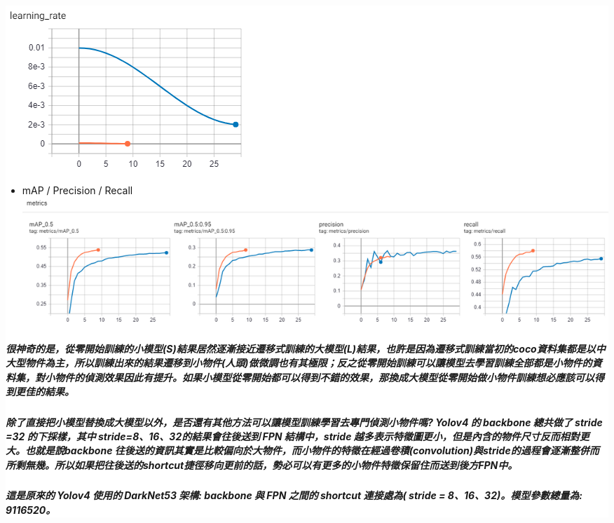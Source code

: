 ![lr_pretrain_fs.jpg](images/lr_pretrain_fs.png)

* mAP / Precision / Recall
![metrics_pretrain_fs.jpg](images/metrics_pretrain_fs.png)  

##### 很神奇的是，從零開始訓練的小模型(S)結果居然逐漸接近遷移式訓練的大模型(L)結果，也許是因為遷移式訓練當初的coco資料集都是以中大型物件為主，所以訓練出來的結果遷移到小物件(人頭)做微調也有其極限；反之從零開始訓練可以讓模型去學習訓練全部都是小物件的資料集，對小物件的偵測效果因此有提升。如果小模型從零開始都可以得到不錯的效果，那換成大模型從零開始做小物件訓練想必應該可以得到更佳的結果。 
##### 除了直接把小模型替換成大模型以外，是否還有其他方法可以讓模型訓練學習去專門偵測小物件嗎? Yolov4 的 backbone 總共做了 stride =32 的下採樣，其中 stride=8、16、32的結果會往後送到 FPN 結構中，stride 越多表示特徵圖更小，但是內含的物件尺寸反而相對更大。也就是說backbone 往後送的資訊其實是比較偏向於大物件，而小物件的特徵在經過卷積(convolution)與stride的過程會逐漸整併而所剩無幾。所以如果把往後送的shortcut捷徑移向更前的話，勢必可以有更多的小物件特徵保留住而送到後方FPN中。  

##### 這是原來的 Yolov4 使用的 DarkNet53 架構: backbone 與 FPN 之間的 shortcut 連接處為( stride = 8、16、32)。模型參數總量為: 9116520。